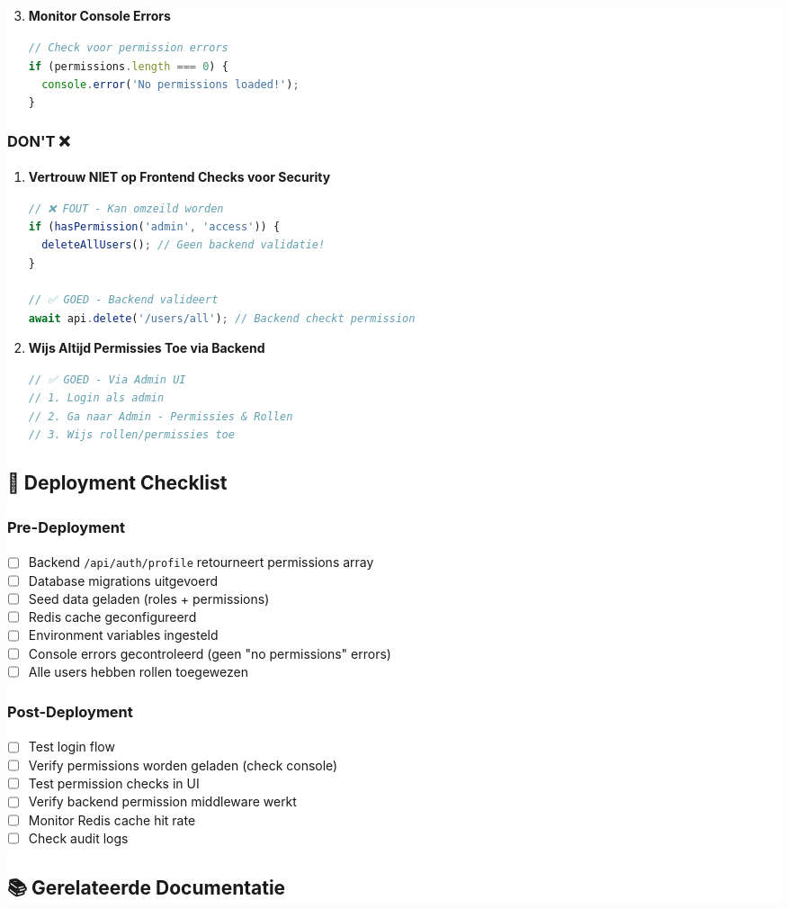 3. **Monitor Console Errors**
   ```typescript
   // Check voor permission errors
   if (permissions.length === 0) {
     console.error('No permissions loaded!');
   }
   ```

### DON'T ❌

1. **Vertrouw NIET op Frontend Checks voor Security**
   ```typescript
   // ❌ FOUT - Kan omzeild worden
   if (hasPermission('admin', 'access')) {
     deleteAllUsers(); // Geen backend validatie!
   }
   
   // ✅ GOED - Backend valideert
   await api.delete('/users/all'); // Backend checkt permission
   ```

2. **Wijs Altijd Permissies Toe via Backend**
   ```typescript
   // ✅ GOED - Via Admin UI
   // 1. Login als admin
   // 2. Ga naar Admin - Permissies & Rollen
   // 3. Wijs rollen/permissies toe
   ```

## 🚀 Deployment Checklist

### Pre-Deployment

- [ ] Backend `/api/auth/profile` retourneert permissions array
- [ ] Database migrations uitgevoerd
- [ ] Seed data geladen (roles + permissions)
- [ ] Redis cache geconfigureerd
- [ ] Environment variables ingesteld
- [ ] Console errors gecontroleerd (geen "no permissions" errors)
- [ ] Alle users hebben rollen toegewezen

### Post-Deployment

- [ ] Test login flow
- [ ] Verify permissions worden geladen (check console)
- [ ] Test permission checks in UI
- [ ] Verify backend permission middleware werkt
- [ ] Monitor Redis cache hit rate
- [ ] Check audit logs

## 📚 Gerelateerde Documentatie

